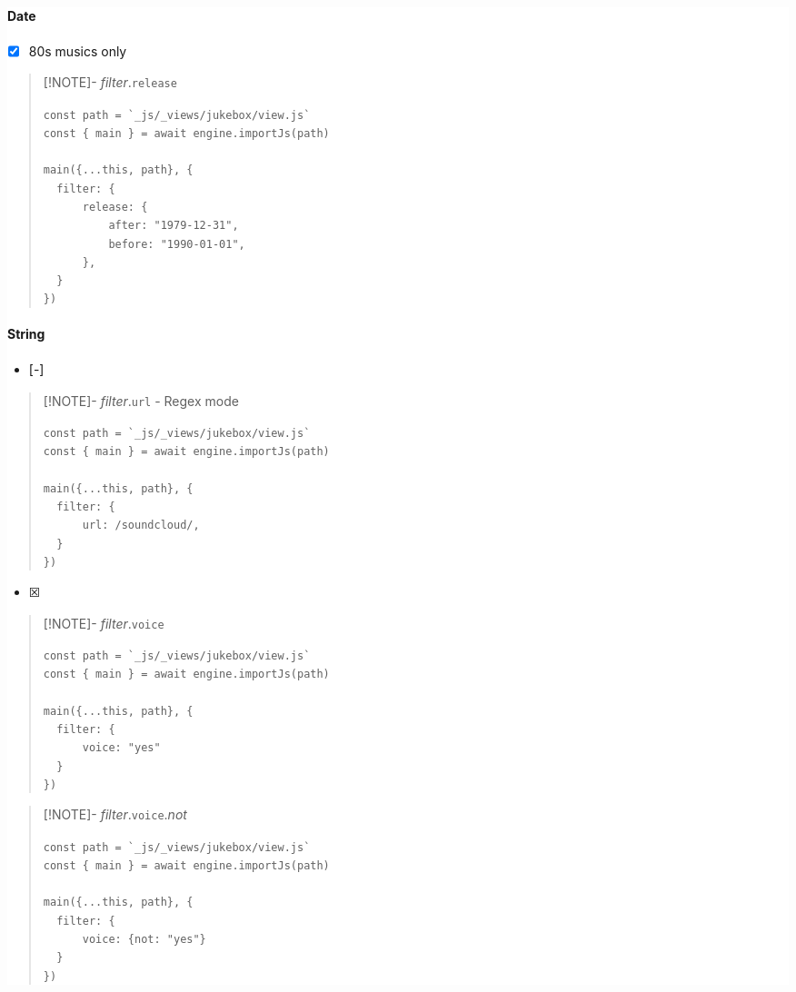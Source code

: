 #### Date

- [x] 80s musics only
> [!NOTE]- *filter*.`release`
> ```js-engine
> const path = `_js/_views/jukebox/view.js`
> const { main } = await engine.importJs(path)
>
> main({...this, path}, {
> 	filter: {
> 		release: {
> 			after: "1979-12-31",
> 			before: "1990-01-01",
> 		},
> 	}
> })
> ```

#### String

- [-]
> [!NOTE]- *filter*.`url` - Regex mode
> ```js-engine
> const path = `_js/_views/jukebox/view.js`
> const { main } = await engine.importJs(path)
>
> main({...this, path}, {
> 	filter: {
> 		url: /soundcloud/,
> 	}
> })
> ```

- [x]
> [!NOTE]- *filter*.`voice`
> ```js-engine
> const path = `_js/_views/jukebox/view.js`
> const { main } = await engine.importJs(path)
>
> main({...this, path}, {
> 	filter: {
> 		voice: "yes"
> 	}
> })
> ```

> [!NOTE]- *filter*.`voice`.*not*
> ```js-engine
> const path = `_js/_views/jukebox/view.js`
> const { main } = await engine.importJs(path)
>
> main({...this, path}, {
> 	filter: {
> 		voice: {not: "yes"}
> 	}
> })
> ```
